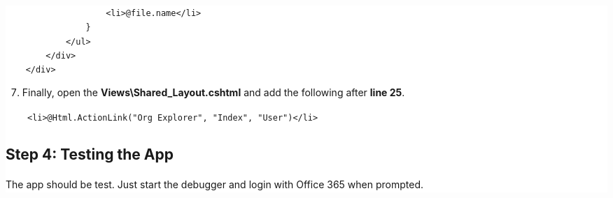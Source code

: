 		                <li>@file.name</li>
		            }
		        </ul>
		    </div>
		</div>

7. Finally, open the **Views\Shared\_Layout.cshtml** and add the following after **line 25**.

		<li>@Html.ActionLink("Org Explorer", "Index", "User")</li>
## Step 4: Testing the App ##
The app should be test. Just start the debugger and login with Office 365 when prompted.